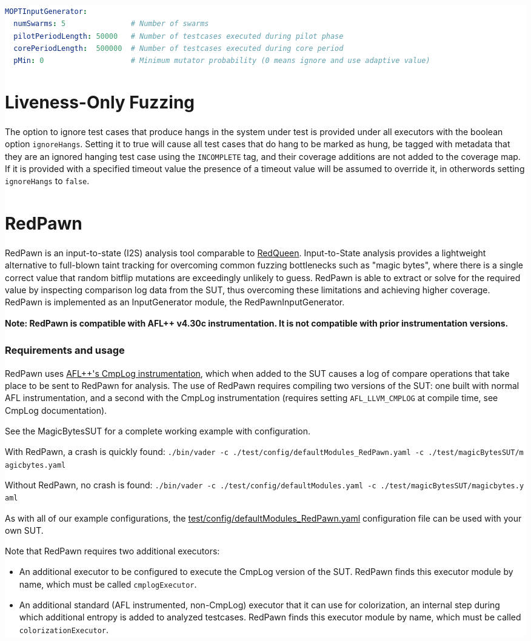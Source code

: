 ```yaml
MOPTInputGenerator:
  numSwarms: 5               # Number of swarms
  pilotPeriodLength: 50000   # Number of testcases executed during pilot phase
  corePeriodLength:  500000  # Number of testcases executed during core period
  pMin: 0                    # Minimum mutator probability (0 means ignore and use adaptive value)
  ```

# Liveness-Only Fuzzing
The option to ignore test cases that produce hangs in the system under test is provided under all executors with the boolean option `ignoreHangs`.  Setting it to true will cause all test cases that do hang to be marked as hung, be tagged with metadata that they are an ignored hanging test case using the `INCOMPLETE` tag, and their coverage additions are not added to the coverage map.  If it is provided with a specified timeout value the presence of a timeout value will be assumed to override it, in otherwords setting `ignoreHangs` to `false`.

# RedPawn
RedPawn is an input-to-state (I2S) analysis tool comparable to [RedQueen](https://www.ndss-symposium.org/wp-content/uploads/2019/02/ndss2019_04A-2_Aschermann_paper.pdf). Input-to-State analysis provides a lightweight alternative to full-blown taint tracking for overcoming common fuzzing bottlenecks such as "magic bytes", where there is a single correct value that random bitflip mutations are exceedingly unlikely to guess. RedPawn is able to extract or solve for the required value by inspecting comparison log data from the SUT, thus overcoming these limitations and achieving higher coverage. RedPawn is implemented as an InputGenerator module, the RedPawnInputGenerator.

**Note: RedPawn is compatible with AFL++ v4.30c instrumentation. It is not compatible with prior instrumentation versions.**

### Requirements and usage
RedPawn uses [AFL++'s CmpLog instrumentation](https://github.com/AFLplusplus/AFLplusplus/blob/stable/instrumentation/README.cmplog.md), which when added to the SUT causes a log of compare operations that take place to be sent to RedPawn for analysis. The use of RedPawn requires compiling two versions of the SUT: one built with normal AFL instrumentation, and a second with the CmpLog instrumentation (requires setting `AFL_LLVM_CMPLOG` at compile time, see CmpLog documentation).

See the MagicBytesSUT for a complete working example with configuration.

With RedPawn, a crash is quickly found: `./bin/vader -c ./test/config/defaultModules_RedPawn.yaml -c ./test/magicBytesSUT/magicbytes.yaml`

Without RedPawn, no crash is found: `./bin/vader -c ./test/config/defaultModules.yaml -c ./test/magicBytesSUT/magicbytes.yaml`

As with all of our example configurations, the [test/config/defaultModules_RedPawn.yaml](../../test/config/defaultModules_RedPawn.yaml) configuration file can be used with your own SUT.

Note that RedPawn requires two additional executors:

- An additional executor to be configured to execute the CmpLog version of the SUT. RedPawn finds this executor module by name, which must be called `cmplogExecutor`.

- An additional standard (AFL instrumented, non-CmpLog) executor that it can use for colorization, an internal step during which additional entropy is added to analyzed testcases. RedPawn finds this executor module by name, which must be called `colorizationExecutor`.
